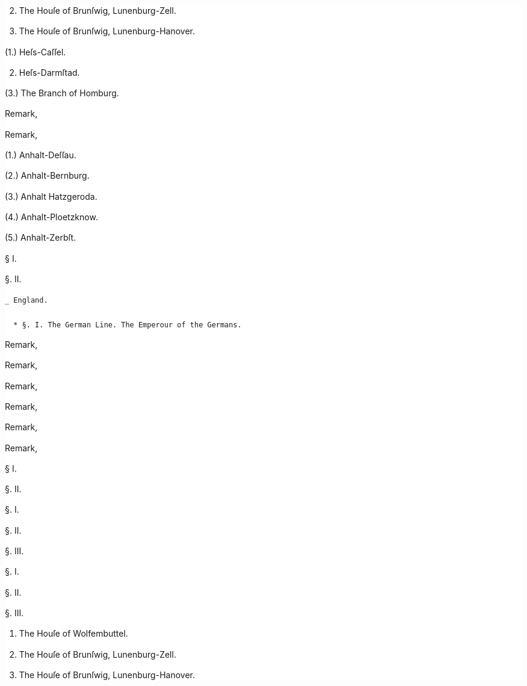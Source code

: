 2. The Houſe of Brunſwig, Lunenburg-Zell.

3. The Houſe of Brunſwig, Lunenburg-Hanover.

(1.) Heſs-Caſſel.

2. Heſs-Darmſtad.

(3.) The Branch of Homburg.

Remark,

Remark,

(1.) Anhalt-Deſſau.

(2.) Anhalt-Bernburg.

(3.) Anhalt Hatzgeroda.

(4.) Anhalt-Ploetzknow.

(5.) Anhalt-Zerbſt.

§ I.

§. II.

    _ England.

      * §. I. The German Line. The Emperour of the Germans.

Remark,

Remark,

Remark,

Remark,

Remark,

Remark,

§ I.

§. II.

§. I.

§. II.

§. III.

§. I.

§. II.

§. III.

1. The Houſe of Wolfembuttel.

2. The Houſe of Brunſwig, Lunenburg-Zell.

3. The Houſe of Brunſwig, Lunenburg-Hanover.
